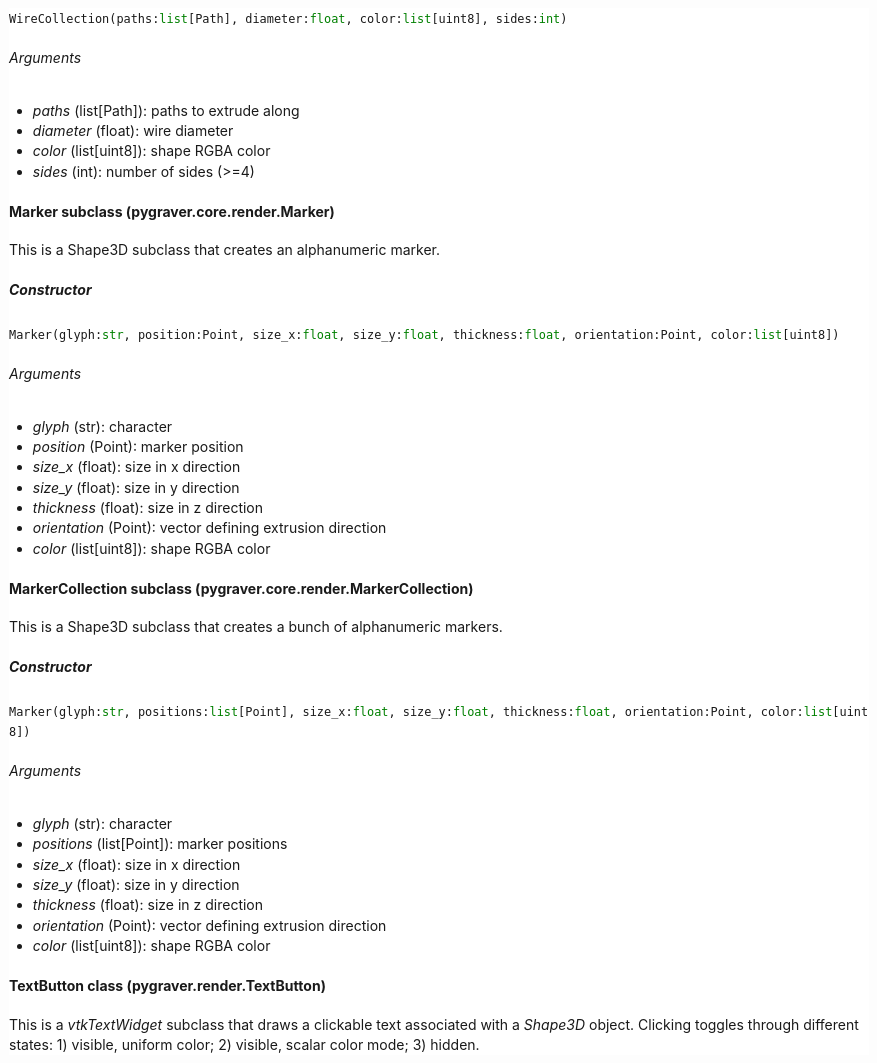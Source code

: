 ```python
WireCollection(paths:list[Path], diameter:float, color:list[uint8], sides:int)
```

###### Arguments

- *paths* (list[Path]): paths to extrude along
- *diameter* (float): wire diameter
- *color* (list[uint8]): shape RGBA color
- *sides* (int): number of sides (>=4)

#### Marker subclass (pygraver.core.render.Marker)

This is a Shape3D subclass that creates an alphanumeric marker.

##### Constructor

```python
Marker(glyph:str, position:Point, size_x:float, size_y:float, thickness:float, orientation:Point, color:list[uint8])
```

###### Arguments

- *glyph* (str): character
- *position* (Point): marker position
- *size_x* (float): size in x direction
- *size_y* (float): size in y direction
- *thickness* (float): size in z direction
- *orientation* (Point): vector defining extrusion direction
- *color* (list[uint8]): shape RGBA color

#### MarkerCollection subclass (pygraver.core.render.MarkerCollection)

This is a Shape3D subclass that creates a bunch of alphanumeric markers.

##### Constructor

```python
Marker(glyph:str, positions:list[Point], size_x:float, size_y:float, thickness:float, orientation:Point, color:list[uint8])
```

###### Arguments

- *glyph* (str): character
- *positions* (list[Point]): marker positions
- *size_x* (float): size in x direction
- *size_y* (float): size in y direction
- *thickness* (float): size in z direction
- *orientation* (Point): vector defining extrusion direction
- *color* (list[uint8]): shape RGBA color

#### TextButton class (pygraver.render.TextButton)

This is a *vtkTextWidget* subclass that draws a clickable text associated with a *Shape3D* object. Clicking toggles through different states: 1) visible, uniform color; 2) visible, scalar color mode; 3) hidden.
